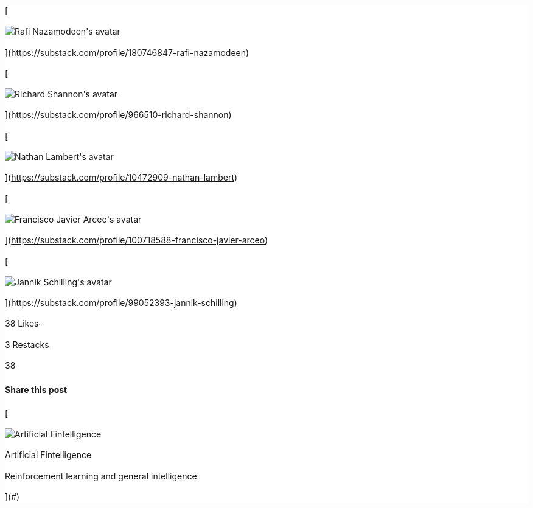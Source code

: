 [

![Rafi Nazamodeen's avatar](https://substackcdn.com/image/fetch/$s_!9Wfm!,w_32,h_32,c_fill,f_auto,q_auto:good,fl_progressive:steep/https%3A%2F%2Fsubstack-post-media.s3.amazonaws.com%2Fpublic%2Fimages%2F4ff70e26-73f2-4d06-9e22-e5f520223acc_144x144.png)



](https://substack.com/profile/180746847-rafi-nazamodeen)

[

![Richard Shannon's avatar](https://substackcdn.com/image/fetch/$s_!-NxH!,w_32,h_32,c_fill,f_auto,q_auto:good,fl_progressive:steep/https%3A%2F%2Fbucketeer-e05bbc84-baa3-437e-9518-adb32be77984.s3.amazonaws.com%2Fpublic%2Fimages%2Fe32942b2-9690-42e0-9874-77f426aa8b9e_144x144.png)



](https://substack.com/profile/966510-richard-shannon)

[

![Nathan Lambert's avatar](https://substackcdn.com/image/fetch/$s_!RihO!,w_32,h_32,c_fill,f_auto,q_auto:good,fl_progressive:steep/https%3A%2F%2Fsubstack-post-media.s3.amazonaws.com%2Fpublic%2Fimages%2F8fedcdfb-e137-4f6a-9089-a46add6c6242_500x500.jpeg)



](https://substack.com/profile/10472909-nathan-lambert)

[

![Francisco Javier Arceo's avatar](https://substackcdn.com/image/fetch/$s_!y_Iq!,w_32,h_32,c_fill,f_auto,q_auto:good,fl_progressive:steep/https%3A%2F%2Fbucketeer-e05bbc84-baa3-437e-9518-adb32be77984.s3.amazonaws.com%2Fpublic%2Fimages%2Ff7c9c751-e085-43f9-b27a-de692670c853_400x400.jpeg)



](https://substack.com/profile/100718588-francisco-javier-arceo)

[

![Jannik Schilling's avatar](https://substackcdn.com/image/fetch/$s_!giNo!,w_32,h_32,c_fill,f_auto,q_auto:good,fl_progressive:steep/https%3A%2F%2Fsubstack-post-media.s3.amazonaws.com%2Fpublic%2Fimages%2F21fc06d2-a1a8-4941-82a1-7d1ff32a226b_2449x2449.jpeg)



](https://substack.com/profile/99052393-jannik-schilling)

38 Likes∙

[3 Restacks](https://substack.com/note/p-160529469/restacks?utm_source=substack&utm_content=facepile-restacks)

38

#### Share this post

[

![Artificial Fintelligence](https://substackcdn.com/image/fetch/$s_!JwWp!,w_36,h_36,c_fill,f_auto,q_auto:good,fl_progressive:steep,g_auto/https%3A%2F%2Fsubstack-post-media.s3.amazonaws.com%2Fpublic%2Fimages%2F58c3a757-b2e7-4104-9f17-1e79c01d013c_1024x1024.png)

Artificial Fintelligence

Reinforcement learning and general intelligence









](#)
